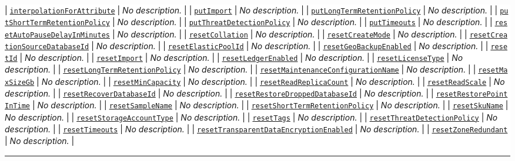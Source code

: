 | <code><a href="#@cdktf/provider-azurerm.mssqlDatabase.MssqlDatabase.interpolationForAttribute">interpolationForAttribute</a></code> | *No description.* |
| <code><a href="#@cdktf/provider-azurerm.mssqlDatabase.MssqlDatabase.putImport">putImport</a></code> | *No description.* |
| <code><a href="#@cdktf/provider-azurerm.mssqlDatabase.MssqlDatabase.putLongTermRetentionPolicy">putLongTermRetentionPolicy</a></code> | *No description.* |
| <code><a href="#@cdktf/provider-azurerm.mssqlDatabase.MssqlDatabase.putShortTermRetentionPolicy">putShortTermRetentionPolicy</a></code> | *No description.* |
| <code><a href="#@cdktf/provider-azurerm.mssqlDatabase.MssqlDatabase.putThreatDetectionPolicy">putThreatDetectionPolicy</a></code> | *No description.* |
| <code><a href="#@cdktf/provider-azurerm.mssqlDatabase.MssqlDatabase.putTimeouts">putTimeouts</a></code> | *No description.* |
| <code><a href="#@cdktf/provider-azurerm.mssqlDatabase.MssqlDatabase.resetAutoPauseDelayInMinutes">resetAutoPauseDelayInMinutes</a></code> | *No description.* |
| <code><a href="#@cdktf/provider-azurerm.mssqlDatabase.MssqlDatabase.resetCollation">resetCollation</a></code> | *No description.* |
| <code><a href="#@cdktf/provider-azurerm.mssqlDatabase.MssqlDatabase.resetCreateMode">resetCreateMode</a></code> | *No description.* |
| <code><a href="#@cdktf/provider-azurerm.mssqlDatabase.MssqlDatabase.resetCreationSourceDatabaseId">resetCreationSourceDatabaseId</a></code> | *No description.* |
| <code><a href="#@cdktf/provider-azurerm.mssqlDatabase.MssqlDatabase.resetElasticPoolId">resetElasticPoolId</a></code> | *No description.* |
| <code><a href="#@cdktf/provider-azurerm.mssqlDatabase.MssqlDatabase.resetGeoBackupEnabled">resetGeoBackupEnabled</a></code> | *No description.* |
| <code><a href="#@cdktf/provider-azurerm.mssqlDatabase.MssqlDatabase.resetId">resetId</a></code> | *No description.* |
| <code><a href="#@cdktf/provider-azurerm.mssqlDatabase.MssqlDatabase.resetImport">resetImport</a></code> | *No description.* |
| <code><a href="#@cdktf/provider-azurerm.mssqlDatabase.MssqlDatabase.resetLedgerEnabled">resetLedgerEnabled</a></code> | *No description.* |
| <code><a href="#@cdktf/provider-azurerm.mssqlDatabase.MssqlDatabase.resetLicenseType">resetLicenseType</a></code> | *No description.* |
| <code><a href="#@cdktf/provider-azurerm.mssqlDatabase.MssqlDatabase.resetLongTermRetentionPolicy">resetLongTermRetentionPolicy</a></code> | *No description.* |
| <code><a href="#@cdktf/provider-azurerm.mssqlDatabase.MssqlDatabase.resetMaintenanceConfigurationName">resetMaintenanceConfigurationName</a></code> | *No description.* |
| <code><a href="#@cdktf/provider-azurerm.mssqlDatabase.MssqlDatabase.resetMaxSizeGb">resetMaxSizeGb</a></code> | *No description.* |
| <code><a href="#@cdktf/provider-azurerm.mssqlDatabase.MssqlDatabase.resetMinCapacity">resetMinCapacity</a></code> | *No description.* |
| <code><a href="#@cdktf/provider-azurerm.mssqlDatabase.MssqlDatabase.resetReadReplicaCount">resetReadReplicaCount</a></code> | *No description.* |
| <code><a href="#@cdktf/provider-azurerm.mssqlDatabase.MssqlDatabase.resetReadScale">resetReadScale</a></code> | *No description.* |
| <code><a href="#@cdktf/provider-azurerm.mssqlDatabase.MssqlDatabase.resetRecoverDatabaseId">resetRecoverDatabaseId</a></code> | *No description.* |
| <code><a href="#@cdktf/provider-azurerm.mssqlDatabase.MssqlDatabase.resetRestoreDroppedDatabaseId">resetRestoreDroppedDatabaseId</a></code> | *No description.* |
| <code><a href="#@cdktf/provider-azurerm.mssqlDatabase.MssqlDatabase.resetRestorePointInTime">resetRestorePointInTime</a></code> | *No description.* |
| <code><a href="#@cdktf/provider-azurerm.mssqlDatabase.MssqlDatabase.resetSampleName">resetSampleName</a></code> | *No description.* |
| <code><a href="#@cdktf/provider-azurerm.mssqlDatabase.MssqlDatabase.resetShortTermRetentionPolicy">resetShortTermRetentionPolicy</a></code> | *No description.* |
| <code><a href="#@cdktf/provider-azurerm.mssqlDatabase.MssqlDatabase.resetSkuName">resetSkuName</a></code> | *No description.* |
| <code><a href="#@cdktf/provider-azurerm.mssqlDatabase.MssqlDatabase.resetStorageAccountType">resetStorageAccountType</a></code> | *No description.* |
| <code><a href="#@cdktf/provider-azurerm.mssqlDatabase.MssqlDatabase.resetTags">resetTags</a></code> | *No description.* |
| <code><a href="#@cdktf/provider-azurerm.mssqlDatabase.MssqlDatabase.resetThreatDetectionPolicy">resetThreatDetectionPolicy</a></code> | *No description.* |
| <code><a href="#@cdktf/provider-azurerm.mssqlDatabase.MssqlDatabase.resetTimeouts">resetTimeouts</a></code> | *No description.* |
| <code><a href="#@cdktf/provider-azurerm.mssqlDatabase.MssqlDatabase.resetTransparentDataEncryptionEnabled">resetTransparentDataEncryptionEnabled</a></code> | *No description.* |
| <code><a href="#@cdktf/provider-azurerm.mssqlDatabase.MssqlDatabase.resetZoneRedundant">resetZoneRedundant</a></code> | *No description.* |

---